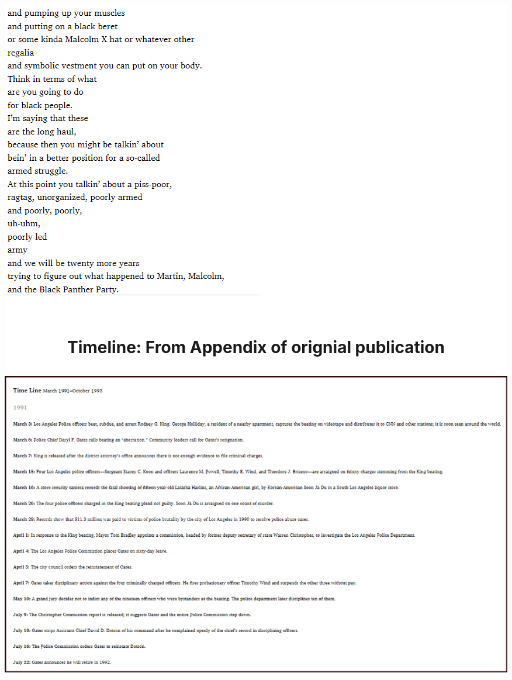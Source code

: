 ![Pasted image 20220925162413](ooooo_mixedMedia/Pasted%20image%2020220925162413.png)



<h1 style="font-size: 40;">  <p style="text-align: center">  <b> Timeline: From Appendix of orignial publication </b></p></h1>

![Pasted image 20220925160645](ooooo_mixedMedia/Pasted%20image%2020220925160645.png)